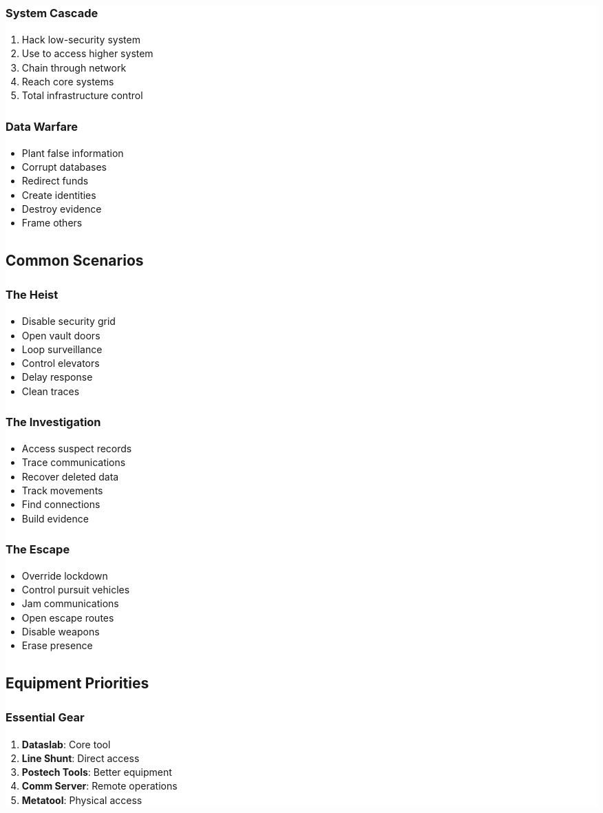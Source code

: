 ### System Cascade
1. Hack low-security system
2. Use to access higher system
3. Chain through network
4. Reach core systems
5. Total infrastructure control

### Data Warfare
- Plant false information
- Corrupt databases
- Redirect funds
- Create identities
- Destroy evidence
- Frame others

## Common Scenarios

### The Heist
- Disable security grid
- Open vault doors
- Loop surveillance
- Control elevators
- Delay response
- Clean traces

### The Investigation
- Access suspect records
- Trace communications
- Recover deleted data
- Track movements
- Find connections
- Build evidence

### The Escape
- Override lockdown
- Control pursuit vehicles
- Jam communications
- Open escape routes
- Disable weapons
- Erase presence

## Equipment Priorities

### Essential Gear
1. **Dataslab**: Core tool
2. **Line Shunt**: Direct access
3. **Postech Tools**: Better equipment
4. **Comm Server**: Remote operations
5. **Metatool**: Physical access

